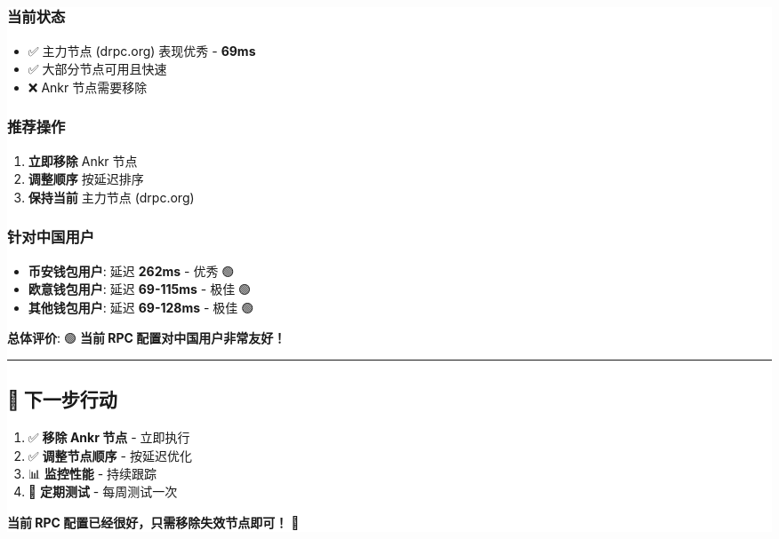### 当前状态
- ✅ 主力节点 (drpc.org) 表现优秀 - **69ms**
- ✅ 大部分节点可用且快速
- ❌ Ankr 节点需要移除

### 推荐操作
1. **立即移除** Ankr 节点
2. **调整顺序** 按延迟排序
3. **保持当前** 主力节点 (drpc.org)

### 针对中国用户
- **币安钱包用户**: 延迟 **262ms** - 优秀 🟢
- **欧意钱包用户**: 延迟 **69-115ms** - 极佳 🟢
- **其他钱包用户**: 延迟 **69-128ms** - 极佳 🟢

**总体评价**: 🟢 **当前 RPC 配置对中国用户非常友好！**

---

## 📝 下一步行动

1. ✅ **移除 Ankr 节点** - 立即执行
2. ✅ **调整节点顺序** - 按延迟优化
3. 📊 **监控性能** - 持续跟踪
4. 🔄 **定期测试** - 每周测试一次

**当前 RPC 配置已经很好，只需移除失效节点即可！** 🎉

